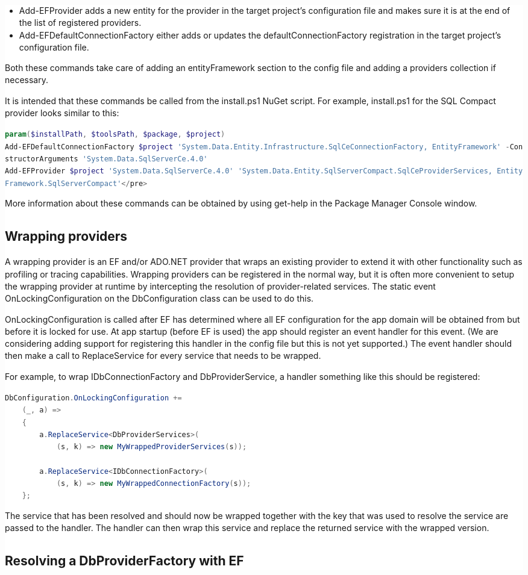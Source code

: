 *   Add-EFProvider adds a new entity for the provider in the target project’s configuration file and makes sure it is at the end of the list of registered providers.
*   Add-EFDefaultConnectionFactory either adds or updates the defaultConnectionFactory registration in the target project’s configuration file.

Both these commands take care of adding an entityFramework section to the config file and adding a providers collection if necessary.

It is intended that these commands be called from the install.ps1 NuGet script. For example, install.ps1 for the SQL Compact provider looks similar to this:

``` powershell
param($installPath, $toolsPath, $package, $project)
Add-EFDefaultConnectionFactory $project 'System.Data.Entity.Infrastructure.SqlCeConnectionFactory, EntityFramework' -ConstructorArguments 'System.Data.SqlServerCe.4.0'
Add-EFProvider $project 'System.Data.SqlServerCe.4.0' 'System.Data.Entity.SqlServerCompact.SqlCeProviderServices, EntityFramework.SqlServerCompact'</pre>
```

More information about these commands can be obtained by using get-help in the Package Manager Console window.

## Wrapping providers

A wrapping provider is an EF and/or ADO.NET provider that wraps an existing provider to extend it with other functionality such as profiling or tracing capabilities. Wrapping providers can be registered in the normal way, but it is often more convenient to setup the wrapping provider at runtime by intercepting the resolution of provider-related services. The static event OnLockingConfiguration on the DbConfiguration class can be used to do this.

OnLockingConfiguration is called after EF has determined where all EF configuration for the app domain will be obtained from but before it is locked for use. At app startup (before EF is used) the app should register an event handler for this event. (We are considering adding support for registering this handler in the config file but this is not yet supported.) The event handler should then make a call to ReplaceService for every service that needs to be wrapped.  

For example, to wrap IDbConnectionFactory and DbProviderService, a handler something like this should be registered:

``` csharp
DbConfiguration.OnLockingConfiguration +=
    (_, a) =>
    {
        a.ReplaceService<DbProviderServices>(
            (s, k) => new MyWrappedProviderServices(s));

        a.ReplaceService<IDbConnectionFactory>(
            (s, k) => new MyWrappedConnectionFactory(s));
    };
```

The service that has been resolved and should now be wrapped together with the key that was used to resolve the service are passed to the handler. The handler can then wrap this service and replace the returned service with the wrapped version.

## Resolving a DbProviderFactory with EF
